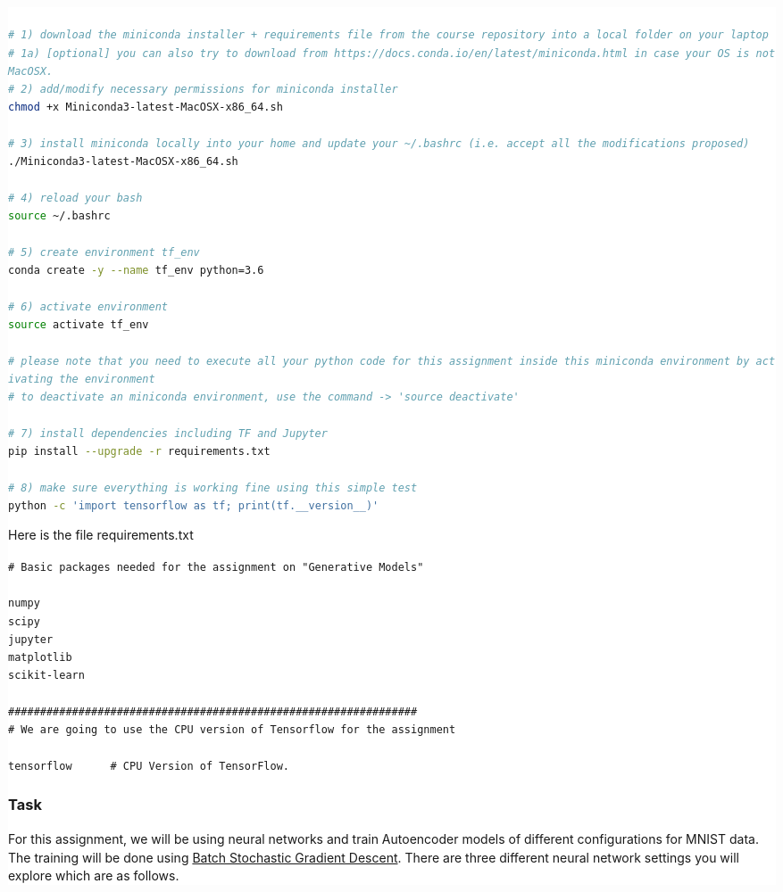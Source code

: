 ```bash

# 1) download the miniconda installer + requirements file from the course repository into a local folder on your laptop
# 1a) [optional] you can also try to download from https://docs.conda.io/en/latest/miniconda.html in case your OS is not MacOSX.
# 2) add/modify necessary permissions for miniconda installer 
chmod +x Miniconda3-latest-MacOSX-x86_64.sh

# 3) install miniconda locally into your home and update your ~/.bashrc (i.e. accept all the modifications proposed)
./Miniconda3-latest-MacOSX-x86_64.sh

# 4) reload your bash
source ~/.bashrc

# 5) create environment tf_env
conda create -y --name tf_env python=3.6

# 6) activate environment
source activate tf_env

# please note that you need to execute all your python code for this assignment inside this miniconda environment by activating the environment
# to deactivate an miniconda environment, use the command -> 'source deactivate'

# 7) install dependencies including TF and Jupyter
pip install --upgrade -r requirements.txt

# 8) make sure everything is working fine using this simple test
python -c 'import tensorflow as tf; print(tf.__version__)'

```

Here is the file requirements.txt
```
# Basic packages needed for the assignment on "Generative Models"

numpy
scipy
jupyter
matplotlib
scikit-learn

################################################################
# We are going to use the CPU version of Tensorflow for the assignment

tensorflow      # CPU Version of TensorFlow.
```

### Task ###
For this assignment, we will be using neural networks and train Autoencoder models of different configurations for MNIST data. The training will be done using [Batch Stochastic Gradient Descent](https://en.wikipedia.org/wiki/Stochastic_gradient_descent). There are three different neural network settings you will explore which are as follows. 
